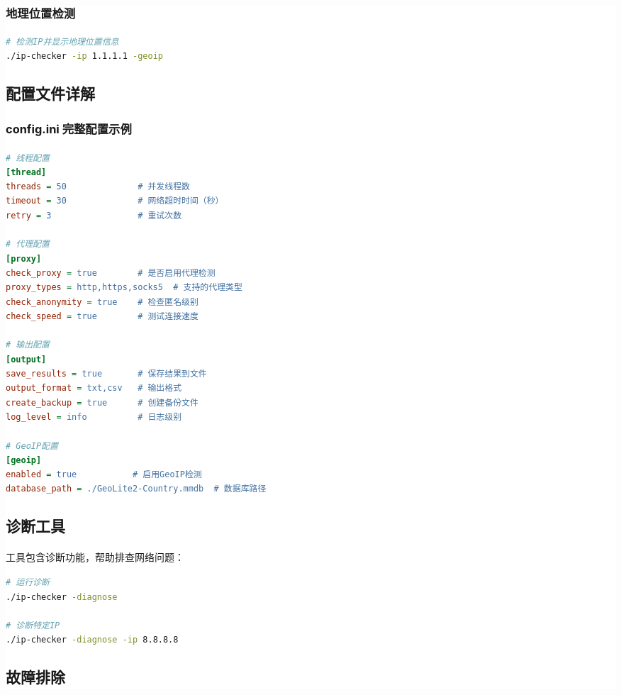 ### 地理位置检测

```bash
# 检测IP并显示地理位置信息
./ip-checker -ip 1.1.1.1 -geoip
```

## 配置文件详解

### config.ini 完整配置示例

```ini
# 线程配置
[thread]
threads = 50              # 并发线程数
timeout = 30              # 网络超时时间（秒）
retry = 3                 # 重试次数

# 代理配置
[proxy]
check_proxy = true        # 是否启用代理检测
proxy_types = http,https,socks5  # 支持的代理类型
check_anonymity = true    # 检查匿名级别
check_speed = true        # 测试连接速度

# 输出配置
[output]
save_results = true       # 保存结果到文件
output_format = txt,csv   # 输出格式
create_backup = true      # 创建备份文件
log_level = info          # 日志级别

# GeoIP配置
[geoip]
enabled = true           # 启用GeoIP检测
database_path = ./GeoLite2-Country.mmdb  # 数据库路径
```

## 诊断工具

工具包含诊断功能，帮助排查网络问题：

```bash
# 运行诊断
./ip-checker -diagnose

# 诊断特定IP
./ip-checker -diagnose -ip 8.8.8.8
```

## 故障排除
